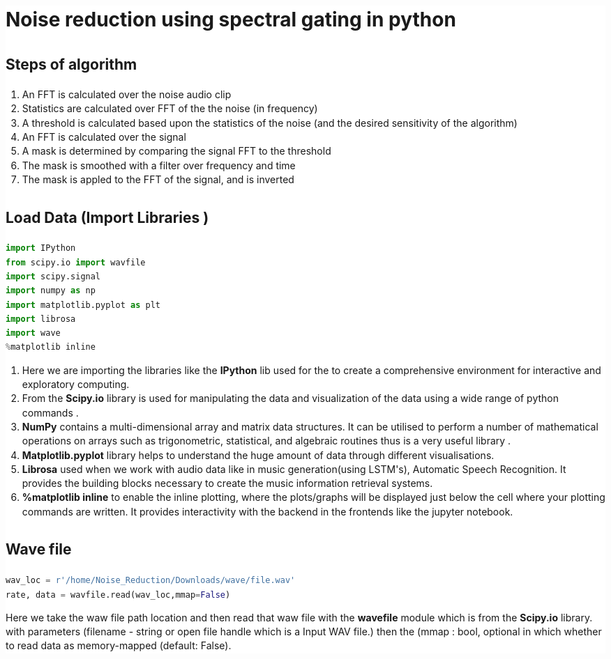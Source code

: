 # Noise reduction using spectral gating in python
## Steps of algorithm
1. An FFT is calculated over the noise audio clip
2. Statistics are calculated over FFT of the the noise (in frequency)
3. A threshold is calculated based upon the statistics of the noise   (and the desired sensitivity of the algorithm)
4. An FFT is calculated over the signal
5. A mask is determined by comparing the signal FFT to the threshold
6. The mask is smoothed with a filter over frequency and time
7. The mask is appled to the FFT of the signal, and is inverted

## Load Data (Import Libraries )
~~~python
import IPython 
from scipy.io import wavfile
import scipy.signal
import numpy as np
import matplotlib.pyplot as plt
import librosa
import wave
%matplotlib inline
~~~
1. Here we are importing the libraries like the **IPython** lib used for the  to create a comprehensive environment for interactive and exploratory computing.
2. From the **Scipy.io** library is used for manipulating the data and visualization of the data using a wide range of python commands .
3. **NumPy** contains a multi-dimensional array and matrix data structures. It can be utilised to perform a number of mathematical operations on arrays such as trigonometric, statistical, and algebraic routines thus is a very useful library .
3. **Matplotlib.pyplot** library  helps to understand the huge amount of data through different visualisations.
4. **Librosa** used when we work with audio data like in music generation(using LSTM's), Automatic Speech Recognition. It provides the building blocks necessary to create the music information retrieval systems.
5. **%matplotlib inline** to enable the inline plotting, where the plots/graphs will be displayed just below the cell where your plotting commands are written. It provides interactivity with the backend in the frontends like the jupyter notebook.


## Wave file 

~~~python
wav_loc = r'/home/Noise_Reduction/Downloads/wave/file.wav'
rate, data = wavfile.read(wav_loc,mmap=False)
~~~
Here we take the waw file path location and then read that waw file with the **wavefile** module which is from the **Scipy.io**  library.
with parameters (filename - string or open file handle which is a 
Input WAV file.) then the (mmap : bool, optional in which whether to read data as memory-mapped (default: False).
